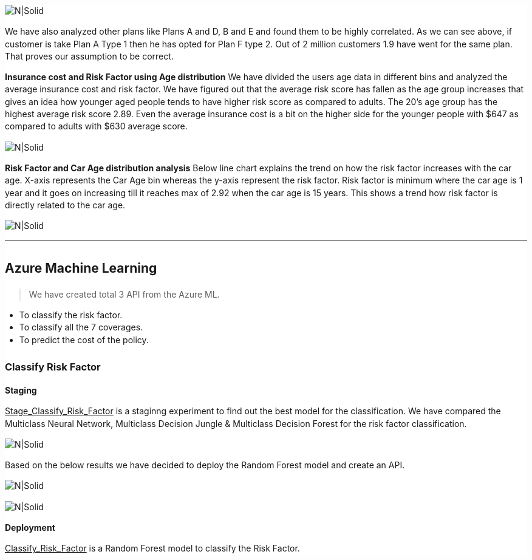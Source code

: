 ![N|Solid](https://github.com/sumit91188/ADSSpring2017/blob/master/FinalProject/extras/screenshots/snap3.PNG)

We have also analyzed other plans like Plans A and D, B and E and found them to be highly correlated. As we can see above, if customer is take Plan A Type 1 then he has opted for Plan F type 2. Out of 2 million customers 1.9 have went for the same plan. That proves our assumption to be correct.

**Insurance cost and Risk Factor using Age distribution**
We have divided the users age data in different bins and analyzed the average insurance cost and risk factor. We have figured out that the average risk score has fallen as the age group increases that gives an idea how younger aged people tends to have higher risk score as compared to adults. The 20’s age group has the highest average risk score 2.89. Even the average insurance cost is a bit on the higher side for the younger people with $647 as compared to adults with $630 average score.

![N|Solid](https://github.com/sumit91188/ADSSpring2017/blob/master/FinalProject/extras/screenshots/snap4.PNG)

**Risk Factor and Car Age distribution analysis**
Below line chart explains the trend on how the risk factor increases with the car age. X-axis represents the Car Age bin whereas the y-axis represent the risk factor. Risk factor is minimum where the car age is 1 year and it goes on increasing till it reaches max of 2.92 when the car age is 15 years. This shows a trend how risk factor is directly related to the car age.

![N|Solid](https://github.com/sumit91188/ADSSpring2017/blob/master/FinalProject/extras/screenshots/snap5.PNG)

---

## Azure Machine Learning
>We have created total 3 API from the Azure ML.

- To classify the risk factor.
- To classify all the 7 coverages.
- To predict the cost of the policy.

### Classify Risk Factor
**Staging**

[Stage_Classify_Risk_Factor](https://studio.azureml.net/Home/ViewWorkspaceCached/ae308c93a0db4b72bf3db66d7dd8ec34#Workspaces/Experiments/Experiment/ae308c93a0db4b72bf3db66d7dd8ec34.f-id.b58dc05493ac4aa59038079aa4c2f32d/ViewExperiment) is a staginng experiment to find out the best model for the classification.
We have compared the Multiclass Neural Network, Multiclass Decision Jungle & Multiclass Decision Forest for the risk factor classification.

![N|Solid](https://github.com/sumit91188/ADSSpring2017/blob/master/FinalProject/extras/screenshots/Azure1.PNG)

Based on the below results we have decided to deploy the Random Forest model and create an API.

![N|Solid](https://github.com/sumit91188/ADSSpring2017/blob/master/FinalProject/extras/screenshots/Azure2.PNG)

![N|Solid](https://github.com/sumit91188/ADSSpring2017/blob/master/FinalProject/extras/screenshots/Azure3.PNG)

**Deployment**

[Classify_Risk_Factor](https://studio.azureml.net/Home/ViewWorkspaceCached/ae308c93a0db4b72bf3db66d7dd8ec34#Workspaces/Experiments/Experiment/ae308c93a0db4b72bf3db66d7dd8ec34.f-id.b58dc05493ac4aa59038079aa4c2f32d/ViewExperiment) is a Random Forest model to classify the Risk Factor.
